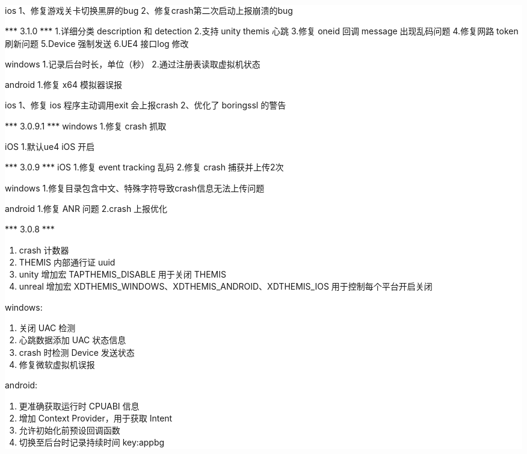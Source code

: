 ios
1、修复游戏关卡切换黑屏的bug
2、修复crash第二次启动上报崩溃的bug

*** 3.1.0 ***
1.详细分类 description 和 detection
2.支持 unity themis 心跳
3.修复 oneid 回调 message 出现乱码问题
4.修复网路 token 刷新问题
5.Device 强制发送
6.UE4 接口log 修改

windows
1.记录后台时长，单位（秒）
2.通过注册表读取虚拟机状态

android
1.修复 x64 模拟器误报

ios
1、修复 ios 程序主动调用exit 会上报crash
2、优化了 boringssl 的警告


*** 3.0.9.1 ***
windows
1.修复 crash 抓取

iOS
1.默认ue4 iOS 开启

*** 3.0.9 ***
iOS
1.修复 event tracking 乱码
2.修复 crash 捕获并上传2次

windows
1.修复目录包含中文、特殊字符导致crash信息无法上传问题

android
1.修复 ANR 问题
2.crash 上报优化

*** 3.0.8 ***
1. crash 计数器
2. THEMIS 内部通行证 uuid
3. unity 增加宏 TAPTHEMIS_DISABLE 用于关闭 THEMIS
4. unreal 增加宏 XDTHEMIS_WINDOWS、XDTHEMIS_ANDROID、XDTHEMIS_IOS 用于控制每个平台开启关闭

windows:
1. 关闭 UAC 检测
2. 心跳数据添加 UAC 状态信息
3. crash 时检测 Device 发送状态
4. 修复微软虚拟机误报

android:
1. 更准确获取运行时 CPUABI 信息
2. 增加 Context Provider，用于获取 Intent
3. 允许初始化前预设回调函数
4. 切换至后台时记录持续时间 key:appbg
